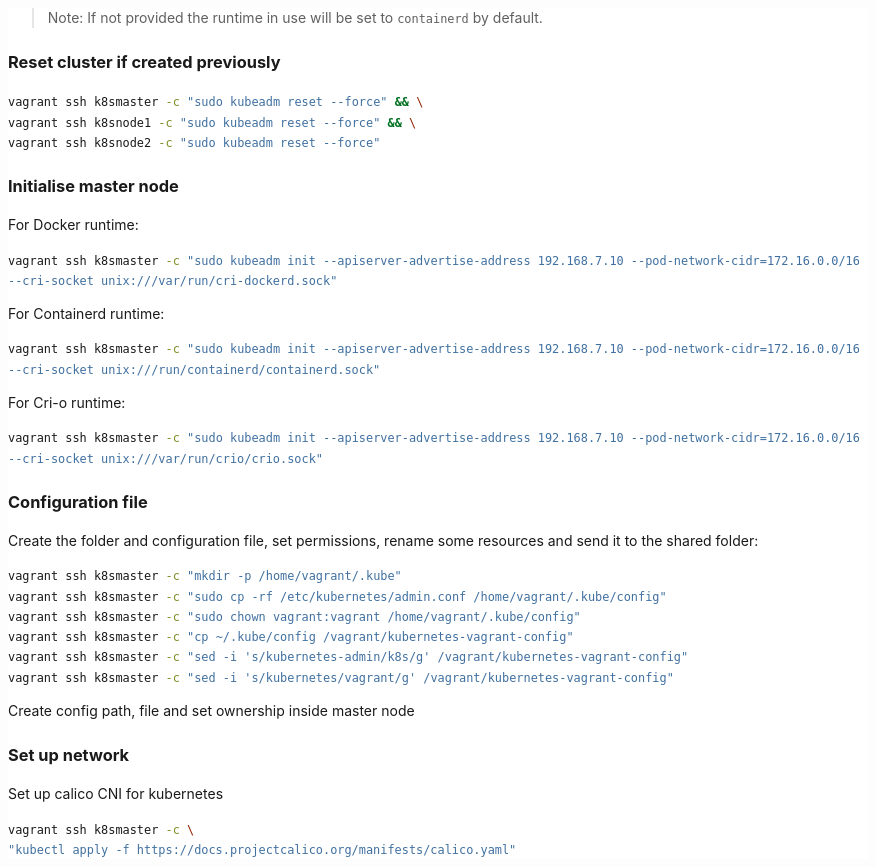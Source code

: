 > Note: 
> If not provided the runtime in use will be set to `containerd` by default.

### Reset cluster if created previously

```bash
vagrant ssh k8smaster -c "sudo kubeadm reset --force" && \
vagrant ssh k8snode1 -c "sudo kubeadm reset --force" && \
vagrant ssh k8snode2 -c "sudo kubeadm reset --force"
```

### Initialise master node

For Docker runtime:

```bash
vagrant ssh k8smaster -c "sudo kubeadm init --apiserver-advertise-address 192.168.7.10 --pod-network-cidr=172.16.0.0/16 --cri-socket unix:///var/run/cri-dockerd.sock"
```

For Containerd runtime:

```bash
vagrant ssh k8smaster -c "sudo kubeadm init --apiserver-advertise-address 192.168.7.10 --pod-network-cidr=172.16.0.0/16 --cri-socket unix:///run/containerd/containerd.sock"
```

For Cri-o runtime:

```bash
vagrant ssh k8smaster -c "sudo kubeadm init --apiserver-advertise-address 192.168.7.10 --pod-network-cidr=172.16.0.0/16 --cri-socket unix:///var/run/crio/crio.sock"
```

### Configuration file

Create the folder and configuration file, set permissions, rename some resources and send it to the shared folder:

```bash
vagrant ssh k8smaster -c "mkdir -p /home/vagrant/.kube"
vagrant ssh k8smaster -c "sudo cp -rf /etc/kubernetes/admin.conf /home/vagrant/.kube/config"
vagrant ssh k8smaster -c "sudo chown vagrant:vagrant /home/vagrant/.kube/config"
vagrant ssh k8smaster -c "cp ~/.kube/config /vagrant/kubernetes-vagrant-config"
vagrant ssh k8smaster -c "sed -i 's/kubernetes-admin/k8s/g' /vagrant/kubernetes-vagrant-config"
vagrant ssh k8smaster -c "sed -i 's/kubernetes/vagrant/g' /vagrant/kubernetes-vagrant-config"
```
Create config path, file and set ownership inside master node

### Set up network

Set up calico CNI for kubernetes

```bash
vagrant ssh k8smaster -c \
"kubectl apply -f https://docs.projectcalico.org/manifests/calico.yaml"
```
